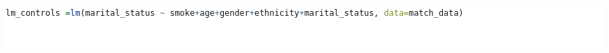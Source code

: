 ```r
lm_controls =lm(marital_status ~ smoke+age+gender+ethnicity+marital_status, data=match_data)




```







